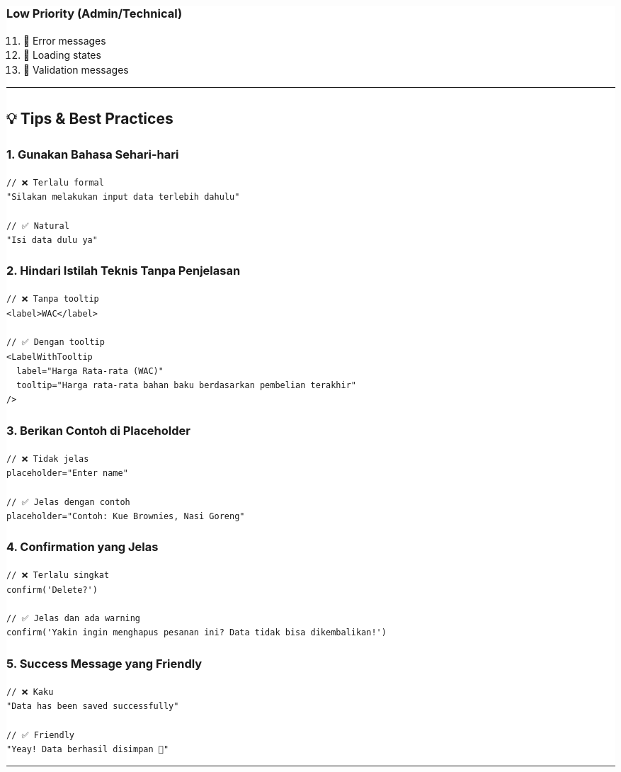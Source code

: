 ### Low Priority (Admin/Technical)
11. 🔄 Error messages
12. 🔄 Loading states
13. 🔄 Validation messages

---

## 💡 Tips & Best Practices

### 1. Gunakan Bahasa Sehari-hari
```tsx
// ❌ Terlalu formal
"Silakan melakukan input data terlebih dahulu"

// ✅ Natural
"Isi data dulu ya"
```

### 2. Hindari Istilah Teknis Tanpa Penjelasan
```tsx
// ❌ Tanpa tooltip
<label>WAC</label>

// ✅ Dengan tooltip
<LabelWithTooltip 
  label="Harga Rata-rata (WAC)"
  tooltip="Harga rata-rata bahan baku berdasarkan pembelian terakhir"
/>
```

### 3. Berikan Contoh di Placeholder
```tsx
// ❌ Tidak jelas
placeholder="Enter name"

// ✅ Jelas dengan contoh
placeholder="Contoh: Kue Brownies, Nasi Goreng"
```

### 4. Confirmation yang Jelas
```tsx
// ❌ Terlalu singkat
confirm('Delete?')

// ✅ Jelas dan ada warning
confirm('Yakin ingin menghapus pesanan ini? Data tidak bisa dikembalikan!')
```

### 5. Success Message yang Friendly
```tsx
// ❌ Kaku
"Data has been saved successfully"

// ✅ Friendly
"Yeay! Data berhasil disimpan 🎉"
```

---